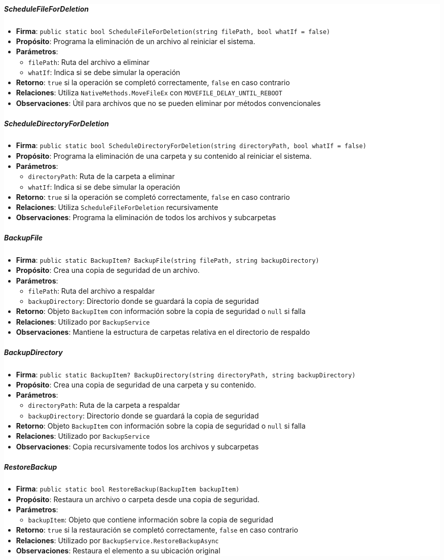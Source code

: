 ##### ScheduleFileForDeletion

- **Firma**: `public static bool ScheduleFileForDeletion(string filePath, bool whatIf = false)`
- **Propósito**: Programa la eliminación de un archivo al reiniciar el sistema.
- **Parámetros**:
  - `filePath`: Ruta del archivo a eliminar
  - `whatIf`: Indica si se debe simular la operación
- **Retorno**: `true` si la operación se completó correctamente, `false` en caso contrario
- **Relaciones**: Utiliza `NativeMethods.MoveFileEx` con `MOVEFILE_DELAY_UNTIL_REBOOT`
- **Observaciones**: Útil para archivos que no se pueden eliminar por métodos convencionales

##### ScheduleDirectoryForDeletion

- **Firma**: `public static bool ScheduleDirectoryForDeletion(string directoryPath, bool whatIf = false)`
- **Propósito**: Programa la eliminación de una carpeta y su contenido al reiniciar el sistema.
- **Parámetros**:
  - `directoryPath`: Ruta de la carpeta a eliminar
  - `whatIf`: Indica si se debe simular la operación
- **Retorno**: `true` si la operación se completó correctamente, `false` en caso contrario
- **Relaciones**: Utiliza `ScheduleFileForDeletion` recursivamente
- **Observaciones**: Programa la eliminación de todos los archivos y subcarpetas

##### BackupFile

- **Firma**: `public static BackupItem? BackupFile(string filePath, string backupDirectory)`
- **Propósito**: Crea una copia de seguridad de un archivo.
- **Parámetros**:
  - `filePath`: Ruta del archivo a respaldar
  - `backupDirectory`: Directorio donde se guardará la copia de seguridad
- **Retorno**: Objeto `BackupItem` con información sobre la copia de seguridad o `null` si falla
- **Relaciones**: Utilizado por `BackupService`
- **Observaciones**: Mantiene la estructura de carpetas relativa en el directorio de respaldo

##### BackupDirectory

- **Firma**: `public static BackupItem? BackupDirectory(string directoryPath, string backupDirectory)`
- **Propósito**: Crea una copia de seguridad de una carpeta y su contenido.
- **Parámetros**:
  - `directoryPath`: Ruta de la carpeta a respaldar
  - `backupDirectory`: Directorio donde se guardará la copia de seguridad
- **Retorno**: Objeto `BackupItem` con información sobre la copia de seguridad o `null` si falla
- **Relaciones**: Utilizado por `BackupService`
- **Observaciones**: Copia recursivamente todos los archivos y subcarpetas

##### RestoreBackup

- **Firma**: `public static bool RestoreBackup(BackupItem backupItem)`
- **Propósito**: Restaura un archivo o carpeta desde una copia de seguridad.
- **Parámetros**:
  - `backupItem`: Objeto que contiene información sobre la copia de seguridad
- **Retorno**: `true` si la restauración se completó correctamente, `false` en caso contrario
- **Relaciones**: Utilizado por `BackupService.RestoreBackupAsync`
- **Observaciones**: Restaura el elemento a su ubicación original
